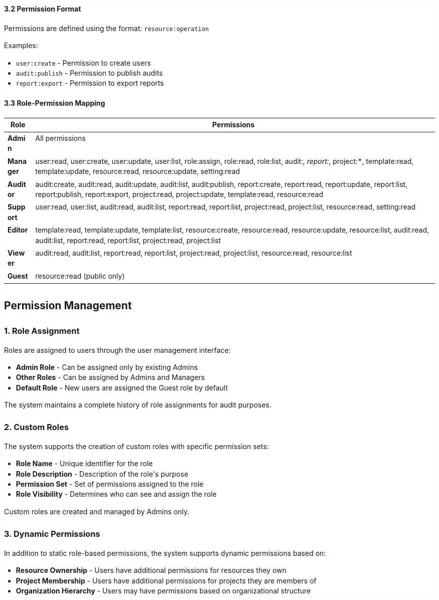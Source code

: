 #### 3.2 Permission Format

Permissions are defined using the format: `resource:operation`

Examples:
- `user:create` - Permission to create users
- `audit:publish` - Permission to publish audits
- `report:export` - Permission to export reports

#### 3.3 Role-Permission Mapping

| Role | Permissions |
|------|-------------|
| **Admin** | All permissions |
| **Manager** | user:read, user:create, user:update, user:list, role:assign, role:read, role:list, audit:*, report:*, project:*, template:read, template:update, resource:read, resource:update, setting:read |
| **Auditor** | audit:create, audit:read, audit:update, audit:list, audit:publish, report:create, report:read, report:update, report:list, report:publish, report:export, project:read, project:update, template:read, resource:read |
| **Support** | user:read, user:list, audit:read, audit:list, report:read, report:list, project:read, project:list, resource:read, setting:read |
| **Editor** | template:read, template:update, template:list, resource:create, resource:read, resource:update, resource:list, audit:read, audit:list, report:read, report:list, project:read, project:list |
| **Viewer** | audit:read, audit:list, report:read, report:list, project:read, project:list, resource:read, resource:list |
| **Guest** | resource:read (public only) |

## Permission Management

### 1. Role Assignment

Roles are assigned to users through the user management interface:

- **Admin Role** - Can be assigned only by existing Admins
- **Other Roles** - Can be assigned by Admins and Managers
- **Default Role** - New users are assigned the Guest role by default

The system maintains a complete history of role assignments for audit purposes.

### 2. Custom Roles

The system supports the creation of custom roles with specific permission sets:

- **Role Name** - Unique identifier for the role
- **Role Description** - Description of the role's purpose
- **Permission Set** - Set of permissions assigned to the role
- **Role Visibility** - Determines who can see and assign the role

Custom roles are created and managed by Admins only.

### 3. Dynamic Permissions

In addition to static role-based permissions, the system supports dynamic permissions based on:

- **Resource Ownership** - Users have additional permissions for resources they own
- **Project Membership** - Users have additional permissions for projects they are members of
- **Organization Hierarchy** - Users may have permissions based on organizational structure
